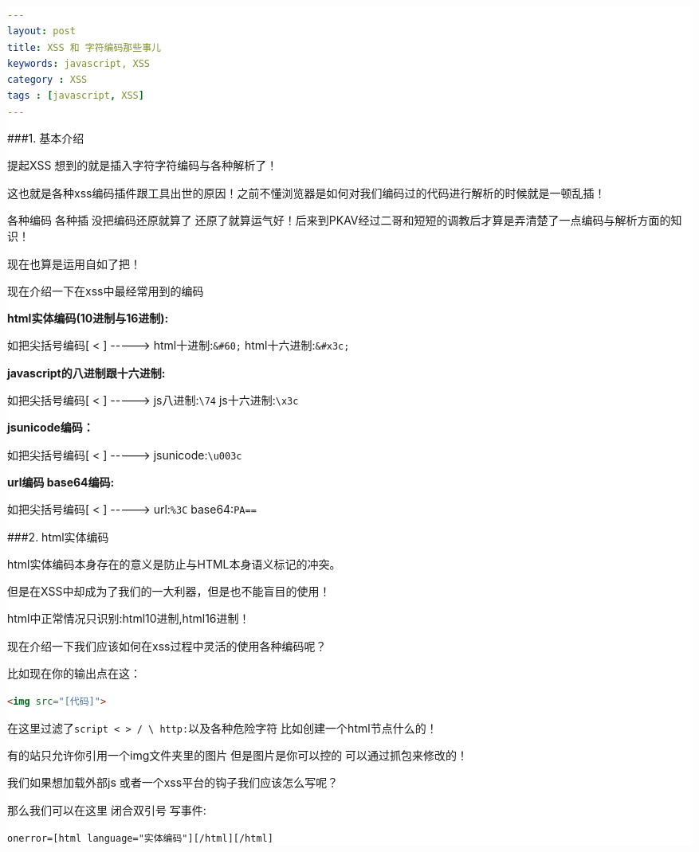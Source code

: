 ```yaml
---
layout: post
title: XSS 和 字符编码那些事儿
keywords: javascript, XSS
category : XSS
tags : [javascript, XSS]
---
```


###1. 基本介绍

提起XSS 想到的就是插入字符字符编码与各种解析了！

这也就是各种xss编码插件跟工具出世的原因！之前不懂浏览器是如何对我们编码过的代码进行解析的时候就是一顿乱插！

各种编码 各种插 没把编码还原就算了 还原了就算运气好！后来到PKAV经过二哥和短短的调教后才算是弄清楚了一点编码与解析方面的知识！

现在也算是运用自如了把！

现在介绍一下在xss中最经常用到的编码

**html实体编码(10进制与16进制):**

如把尖括号编码[ < ]  -----> html十进制:` &#60; ` html十六进制:` &#x3c; `

**javascript的八进制跟十六进制:**

如把尖括号编码[ < ]  -----> js八进制:` \74 `  js十六进制:` \x3c `

**jsunicode编码：**

如把尖括号编码[ < ]  -----> jsunicode:` \u003c `

**url编码 base64编码:**

如把尖括号编码[ < ]  -----> url:` %3C `  base64:` PA== `

###2. html实体编码

html实体编码本身存在的意义是防止与HTML本身语义标记的冲突。

但是在XSS中却成为了我们的一大利器，但是也不能盲目的使用！

html中正常情况只识别:html10进制,html16进制！

现在介绍一下我们应该如何在xss过程中灵活的使用各种编码呢？

比如现在你的输出点在这：

```html
<img src="[代码]">
```

在这里过滤了` script < > / \ http: `以及各种危险字符 比如创建一个html节点什么的！

有的站只允许你引用一个img文件夹里的图片 但是图片是你可以控的 可以通过抓包来修改的！

我们如果想加载外部js 或者一个xss平台的钩子我们应该怎么写呢？

那么我们可以在这里 闭合双引号 写事件: 

	onerror=[html language="实体编码"][/html][/html]
